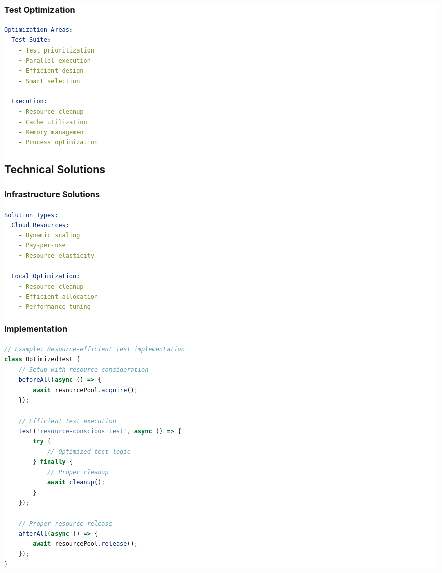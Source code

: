 ### Test Optimization
```yaml
Optimization Areas:
  Test Suite:
    - Test prioritization
    - Parallel execution
    - Efficient design
    - Smart selection
    
  Execution:
    - Resource cleanup
    - Cache utilization
    - Memory management
    - Process optimization
```

## Technical Solutions

### Infrastructure Solutions
```yaml
Solution Types:
  Cloud Resources:
    - Dynamic scaling
    - Pay-per-use
    - Resource elasticity
    
  Local Optimization:
    - Resource cleanup
    - Efficient allocation
    - Performance tuning
```

### Implementation
```javascript
// Example: Resource-efficient test implementation
class OptimizedTest {
    // Setup with resource consideration
    beforeAll(async () => {
        await resourcePool.acquire();
    });

    // Efficient test execution
    test('resource-conscious test', async () => {
        try {
            // Optimized test logic
        } finally {
            // Proper cleanup
            await cleanup();
        }
    });

    // Proper resource release
    afterAll(async () => {
        await resourcePool.release();
    });
}
```

